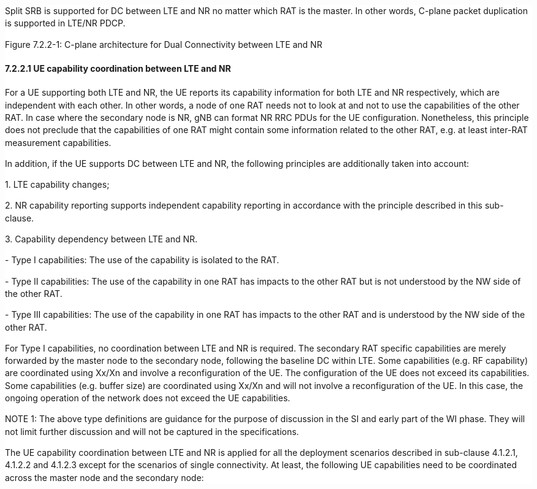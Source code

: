 Split SRB is supported for DC between LTE and NR no matter which RAT is
the master. In other words, C-plane packet duplication is supported in
LTE/NR PDCP.

Figure 7.2.2-1: C-plane architecture for Dual Connectivity between LTE
and NR

#### 7.2.2.1 UE capability coordination between LTE and NR

For a UE supporting both LTE and NR, the UE reports its capability
information for both LTE and NR respectively, which are independent with
each other. In other words, a node of one RAT needs not to look at and
not to use the capabilities of the other RAT. In case where the
secondary node is NR, gNB can format NR RRC PDUs for the UE
configuration. Nonetheless, this principle does not preclude that the
capabilities of one RAT might contain some information related to the
other RAT, e.g. at least inter-RAT measurement capabilities.

In addition, if the UE supports DC between LTE and NR, the following
principles are additionally taken into account:

1\. LTE capability changes;

2\. NR capability reporting supports independent capability reporting in
accordance with the principle described in this sub-clause.

3\. Capability dependency between LTE and NR.

\- Type I capabilities: The use of the capability is isolated to the
RAT.

\- Type II capabilities: The use of the capability in one RAT has
impacts to the other RAT but is not understood by the NW side of the
other RAT.

\- Type III capabilities: The use of the capability in one RAT has
impacts to the other RAT and is understood by the NW side of the other
RAT.

For Type I capabilities, no coordination between LTE and NR is required.
The secondary RAT specific capabilities are merely forwarded by the
master node to the secondary node, following the baseline DC within LTE.
Some capabilities (e.g. RF capability) are coordinated using Xx/Xn and
involve a reconfiguration of the UE. The configuration of the UE does
not exceed its capabilities. Some capabilities (e.g. buffer size) are
coordinated using Xx/Xn and will not involve a reconfiguration of the
UE. In this case, the ongoing operation of the network does not exceed
the UE capabilities.

NOTE 1: The above type definitions are guidance for the purpose of
discussion in the SI and early part of the WI phase. They will not limit
further discussion and will not be captured in the specifications.

The UE capability coordination between LTE and NR is applied for all the
deployment scenarios described in sub-clause 4.1.2.1, 4.1.2.2 and
4.1.2.3 except for the scenarios of single connectivity. At least, the
following UE capabilities need to be coordinated across the master node
and the secondary node:
